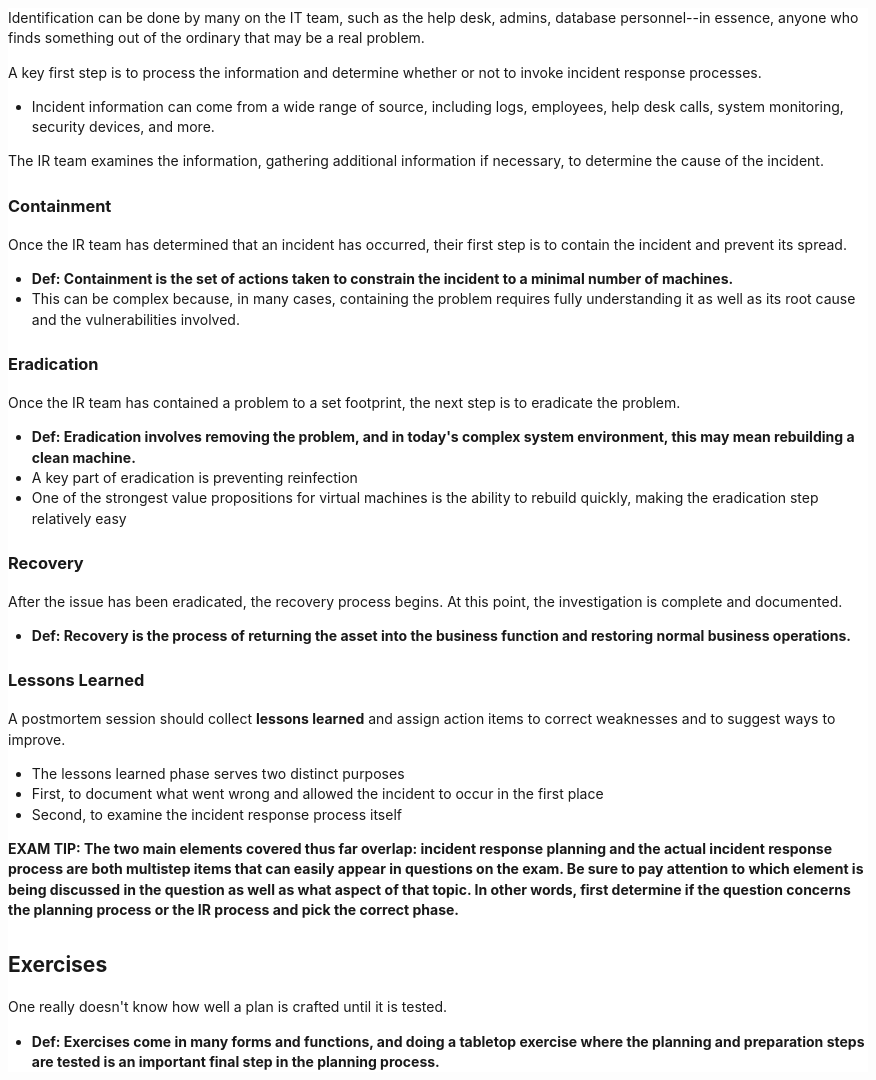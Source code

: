 Identification can be done by many on the IT team, such as the help desk, admins, database personnel--in essence, anyone who finds something out of the ordinary that may be a real problem.

A key first step is to process the information and determine whether or not to invoke incident response processes.
- Incident information can come from a wide range of source, including logs, employees, help desk calls, system monitoring, security devices, and more.

The IR team examines the information, gathering additional information if necessary, to determine the cause of the incident. 

### Containment 
Once the IR team has determined that an incident has occurred, their first step is to contain the incident and prevent its spread.
- **Def: Containment is the set of actions taken to constrain the incident to a minimal number of machines.**
- This can be complex because, in many cases, containing the problem requires fully understanding it as well as its root cause and the vulnerabilities involved.

### Eradication
Once the IR team has contained a problem to a set footprint, the next step is to eradicate the problem.
- **Def: Eradication involves removing the problem, and in today's complex system environment, this may mean rebuilding a clean machine.**
- A key part of eradication is preventing reinfection 
- One of the strongest value propositions for virtual machines is the ability to rebuild quickly, making the eradication step relatively easy

### Recovery
After the issue has been eradicated, the recovery process begins. At this point, the investigation is complete and documented. 
- **Def: Recovery is the process of returning the asset into the business function and restoring normal business operations.**

### Lessons Learned
A postmortem session should collect **lessons learned** and assign action items to correct weaknesses and to suggest ways to improve.
- The lessons learned phase serves two distinct purposes
- First, to document what went wrong and allowed the incident to occur in the first place
- Second, to examine the incident response process itself

**EXAM TIP: The two main elements covered thus far overlap: incident response planning and the actual incident response process are both multistep items that can easily appear in questions on the exam. Be sure to pay attention to which element is being discussed in the question as well as what aspect of that topic. In other words, first determine if the question concerns the planning process or the IR process and pick the correct phase.**

## Exercises
One really doesn't know how well a plan is crafted until it is tested. 
- **Def: Exercises come in many forms and functions, and doing a tabletop exercise where the planning and preparation steps are tested is an important final step in the planning process.**
